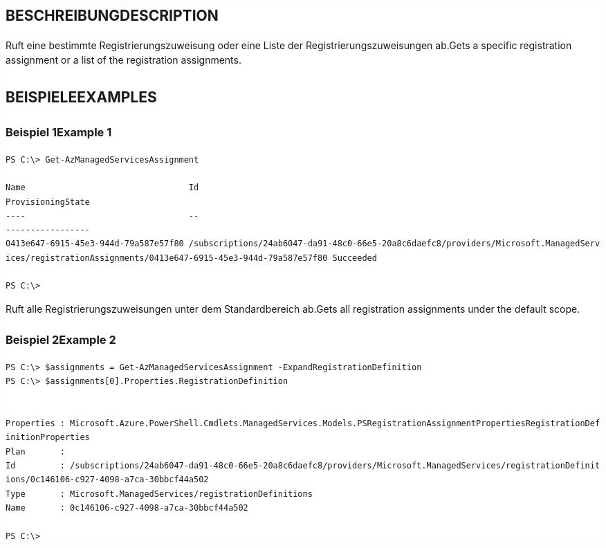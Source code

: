 ## <span data-ttu-id="6de4f-107">BESCHREIBUNG</span><span class="sxs-lookup"><span data-stu-id="6de4f-107">DESCRIPTION</span></span>
<span data-ttu-id="6de4f-108">Ruft eine bestimmte Registrierungszuweisung oder eine Liste der Registrierungszuweisungen ab.</span><span class="sxs-lookup"><span data-stu-id="6de4f-108">Gets a specific registration assignment or a list of the registration assignments.</span></span>

## <span data-ttu-id="6de4f-109">BEISPIELE</span><span class="sxs-lookup"><span data-stu-id="6de4f-109">EXAMPLES</span></span>

### <span data-ttu-id="6de4f-110">Beispiel 1</span><span class="sxs-lookup"><span data-stu-id="6de4f-110">Example 1</span></span>
```
PS C:\> Get-AzManagedServicesAssignment

Name                                 Id                                                                                                                                                   ProvisioningState
----                                 --                                                                                                                                                   -----------------
0413e647-6915-45e3-944d-79a587e57f80 /subscriptions/24ab6047-da91-48c0-66e5-20a8c6daefc8/providers/Microsoft.ManagedServices/registrationAssignments/0413e647-6915-45e3-944d-79a587e57f80 Succeeded

PS C:\>
```

<span data-ttu-id="6de4f-111">Ruft alle Registrierungszuweisungen unter dem Standardbereich ab.</span><span class="sxs-lookup"><span data-stu-id="6de4f-111">Gets all registration assignments under the default scope.</span></span>

### <span data-ttu-id="6de4f-112">Beispiel 2</span><span class="sxs-lookup"><span data-stu-id="6de4f-112">Example 2</span></span>
```
PS C:\> $assignments = Get-AzManagedServicesAssignment -ExpandRegistrationDefinition
PS C:\> $assignments[0].Properties.RegistrationDefinition


Properties : Microsoft.Azure.PowerShell.Cmdlets.ManagedServices.Models.PSRegistrationAssignmentPropertiesRegistrationDefinitionProperties
Plan       :
Id         : /subscriptions/24ab6047-da91-48c0-66e5-20a8c6daefc8/providers/Microsoft.ManagedServices/registrationDefinitions/0c146106-c927-4098-a7ca-30bbcf44a502
Type       : Microsoft.ManagedServices/registrationDefinitions
Name       : 0c146106-c927-4098-a7ca-30bbcf44a502

PS C:\>
```
